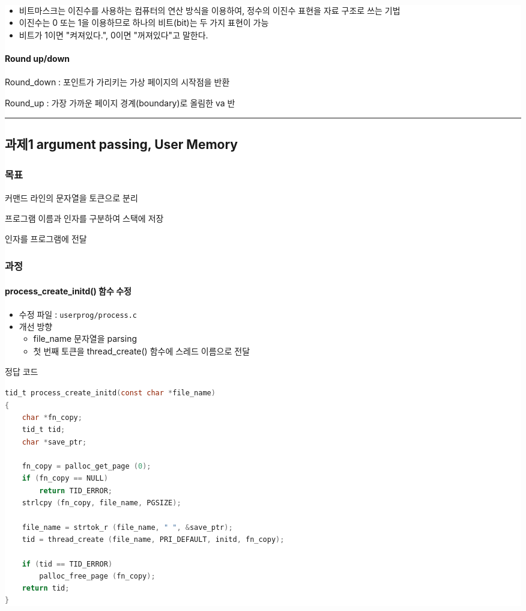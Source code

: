 - 비트마스크는 이진수를 사용하는 컴퓨터의 연산 방식을 이용하여, 정수의 이진수 표현을 자료 구조로 쓰는 기법
- 이진수는 0 또는 1을 이용하므로 하나의 비트(bit)는 두 가지 표현이 가능
- 비트가 1이면 "켜져있다.", 0이면 "꺼져있다"고 말한다.

#### Round up/down

Round_down : 포인트가 가리키는 가상 페이지의 시작점을 반환

Round_up :  가장 가까운 페이지 경계(boundary)로 올림한 va 반



------

## 과제1 argument passing, User Memory

### 목표 

커맨드 라인의 문자열을 토큰으로 분리

프로그램 이름과 인자를 구분하여 스택에 저장

인자를 프로그램에 전달



### 과정

#### process_create_initd() 함수 수정

- 수정 파일 : `userprog/process.c`
- 개선 방향
    - file_name 문자열을 parsing
    - 첫 번째 토큰을 thread_create() 함수에 스레드 이름으로 전달



정답 코드

```c
tid_t process_create_initd(const char *file_name)
{
    char *fn_copy;
	tid_t tid;
    char *save_ptr;
 
	fn_copy = palloc_get_page (0);
	if (fn_copy == NULL)
		return TID_ERROR;
	strlcpy (fn_copy, file_name, PGSIZE);
    
    file_name = strtok_r (file_name, " ", &save_ptr);
    tid = thread_create (file_name, PRI_DEFAULT, initd, fn_copy);

	if (tid == TID_ERROR)
		palloc_free_page (fn_copy);
	return tid;
}
```
